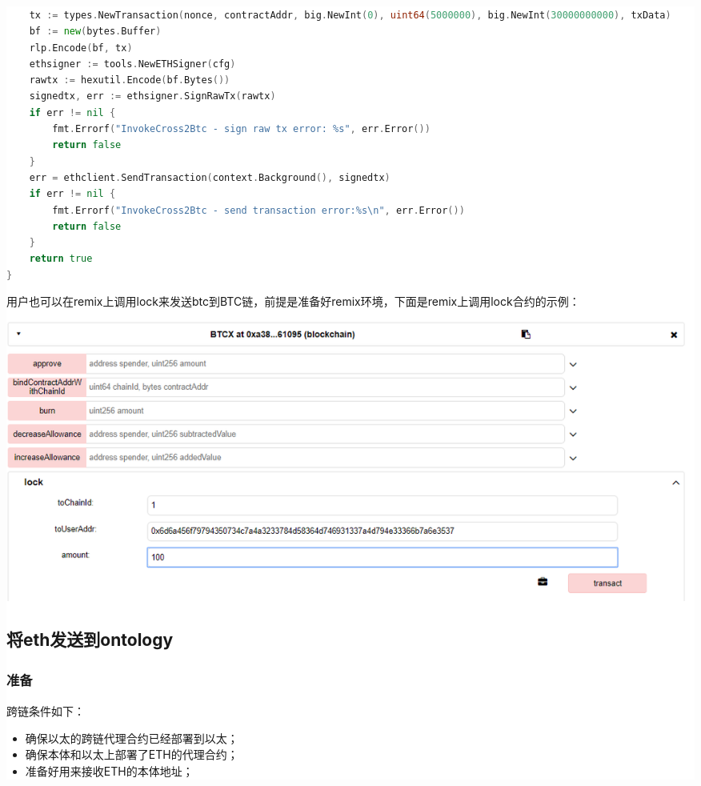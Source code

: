 ```go
	tx := types.NewTransaction(nonce, contractAddr, big.NewInt(0), uint64(5000000), big.NewInt(30000000000), txData)
	bf := new(bytes.Buffer)
	rlp.Encode(bf, tx)
	ethsigner := tools.NewETHSigner(cfg)
	rawtx := hexutil.Encode(bf.Bytes())
	signedtx, err := ethsigner.SignRawTx(rawtx)
	if err != nil {
		fmt.Errorf("InvokeCross2Btc - sign raw tx error: %s", err.Error())
		return false
	}
	err = ethclient.SendTransaction(context.Background(), signedtx)
	if err != nil {
		fmt.Errorf("InvokeCross2Btc - send transaction error:%s\n", err.Error())
		return false
	}
	return true
}
```
用户也可以在remix上调用lock来发送btc到BTC链，前提是准备好remix环境，下面是remix上调用lock合约的示例：

 ![](pic/eth_cross_2_btc.png)

## 将eth发送到ontology

### 准备

跨链条件如下：

- 确保以太的跨链代理合约已经部署到以太；
- 确保本体和以太上部署了ETH的代理合约；
- 准备好用来接收ETH的本体地址；
